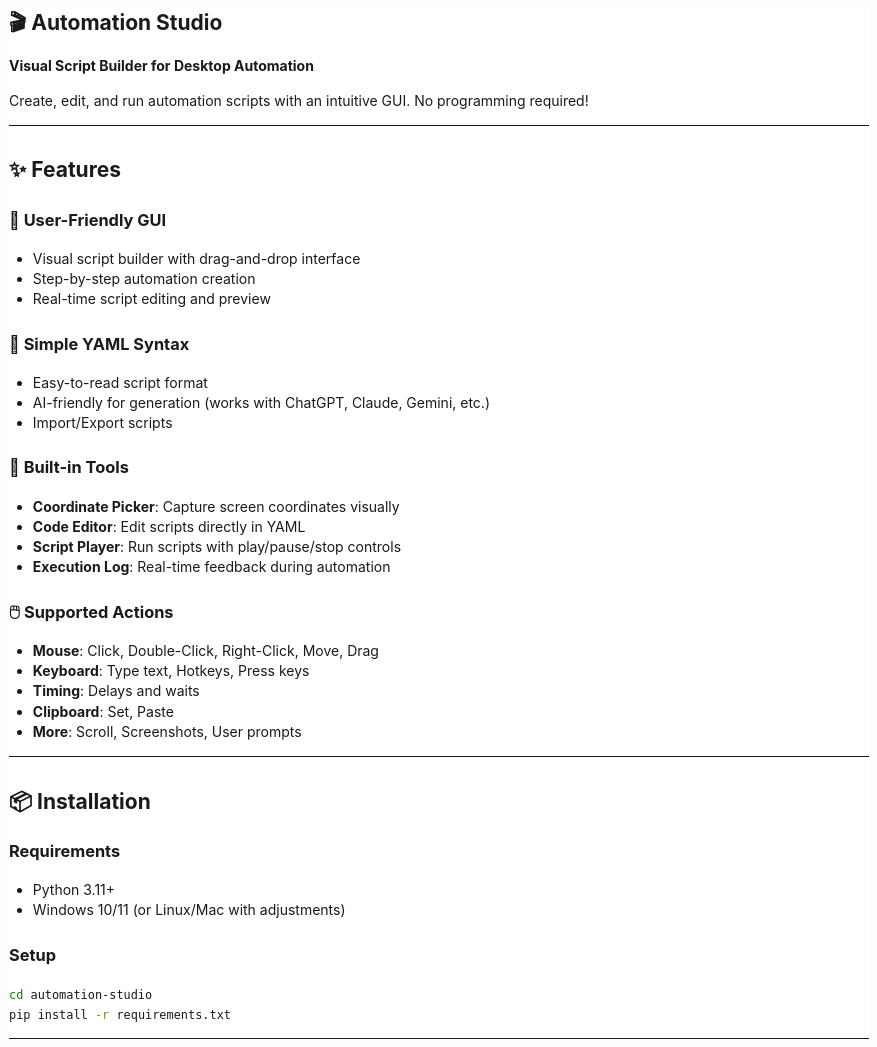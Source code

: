 ## 🎬 Automation Studio

**Visual Script Builder for Desktop Automation**

Create, edit, and run automation scripts with an intuitive GUI. No programming required!

---

## ✨ Features

### 🎨 **User-Friendly GUI**
- Visual script builder with drag-and-drop interface
- Step-by-step automation creation
- Real-time script editing and preview

### 📝 **Simple YAML Syntax**
- Easy-to-read script format
- AI-friendly for generation (works with ChatGPT, Claude, Gemini, etc.)
- Import/Export scripts

### 🎯 **Built-in Tools**
- **Coordinate Picker**: Capture screen coordinates visually
- **Code Editor**: Edit scripts directly in YAML
- **Script Player**: Run scripts with play/pause/stop controls
- **Execution Log**: Real-time feedback during automation

### 🖱️ **Supported Actions**
- **Mouse**: Click, Double-Click, Right-Click, Move, Drag
- **Keyboard**: Type text, Hotkeys, Press keys
- **Timing**: Delays and waits
- **Clipboard**: Set, Paste
- **More**: Scroll, Screenshots, User prompts

---

## 📦 Installation

### Requirements
- Python 3.11+
- Windows 10/11 (or Linux/Mac with adjustments)

### Setup

```bash
cd automation-studio
pip install -r requirements.txt
```

---
